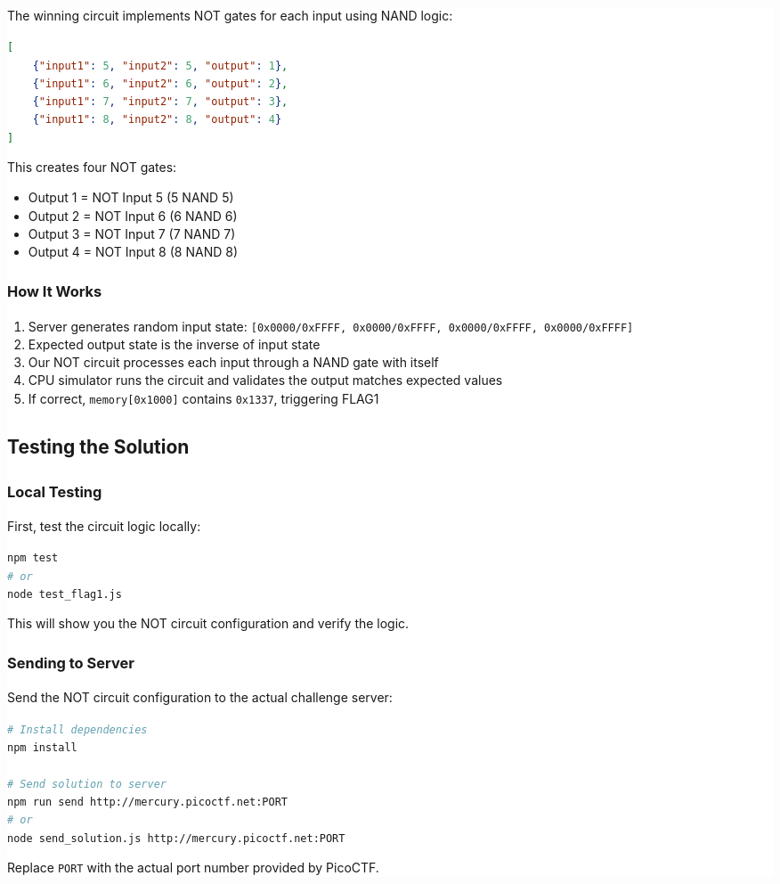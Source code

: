 The winning circuit implements NOT gates for each input using NAND logic:

```json
[
    {"input1": 5, "input2": 5, "output": 1},
    {"input1": 6, "input2": 6, "output": 2}, 
    {"input1": 7, "input2": 7, "output": 3},
    {"input1": 8, "input2": 8, "output": 4}
]
```

This creates four NOT gates:
- Output 1 = NOT Input 5 (5 NAND 5)
- Output 2 = NOT Input 6 (6 NAND 6)  
- Output 3 = NOT Input 7 (7 NAND 7)
- Output 4 = NOT Input 8 (8 NAND 8)

### How It Works

1. Server generates random input state: `[0x0000/0xFFFF, 0x0000/0xFFFF, 0x0000/0xFFFF, 0x0000/0xFFFF]`
2. Expected output state is the inverse of input state
3. Our NOT circuit processes each input through a NAND gate with itself
4. CPU simulator runs the circuit and validates the output matches expected values
5. If correct, `memory[0x1000]` contains `0x1337`, triggering FLAG1

## Testing the Solution

### Local Testing

First, test the circuit logic locally:

```bash
npm test
# or
node test_flag1.js
```

This will show you the NOT circuit configuration and verify the logic.

### Sending to Server

Send the NOT circuit configuration to the actual challenge server:

```bash
# Install dependencies
npm install

# Send solution to server
npm run send http://mercury.picoctf.net:PORT
# or
node send_solution.js http://mercury.picoctf.net:PORT
```

Replace `PORT` with the actual port number provided by PicoCTF.
